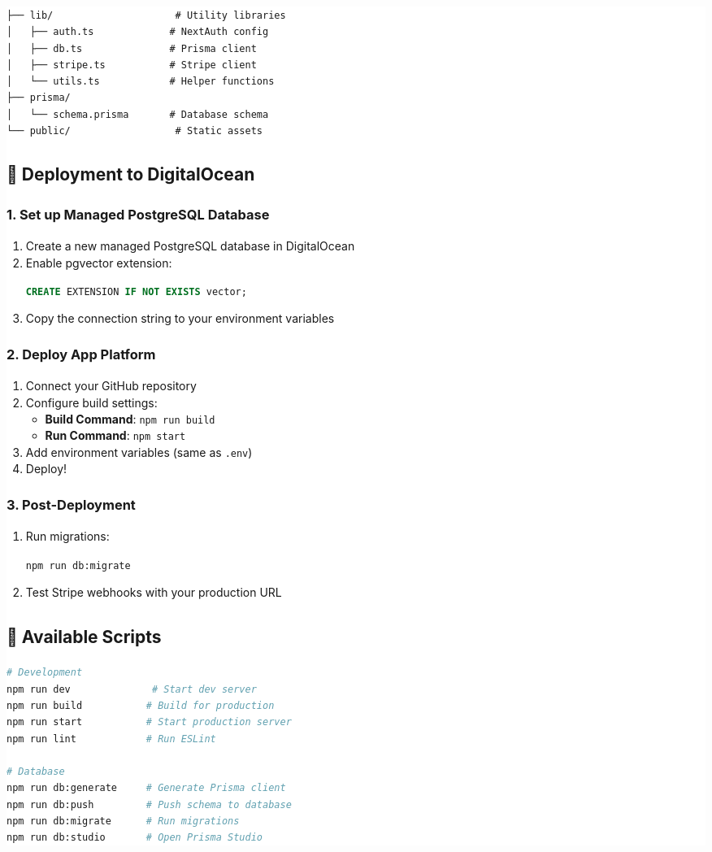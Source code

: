 ```
├── lib/                     # Utility libraries
│   ├── auth.ts             # NextAuth config
│   ├── db.ts               # Prisma client
│   ├── stripe.ts           # Stripe client
│   └── utils.ts            # Helper functions
├── prisma/
│   └── schema.prisma       # Database schema
└── public/                  # Static assets
```

## 🚀 Deployment to DigitalOcean

### 1. Set up Managed PostgreSQL Database

1. Create a new managed PostgreSQL database in DigitalOcean
2. Enable pgvector extension:
   ```sql
   CREATE EXTENSION IF NOT EXISTS vector;
   ```
3. Copy the connection string to your environment variables

### 2. Deploy App Platform

1. Connect your GitHub repository
2. Configure build settings:
   - **Build Command**: `npm run build`
   - **Run Command**: `npm start`
3. Add environment variables (same as `.env`)
4. Deploy!

### 3. Post-Deployment

1. Run migrations:
   ```bash
   npm run db:migrate
   ```

2. Test Stripe webhooks with your production URL

## 📝 Available Scripts

```bash
# Development
npm run dev              # Start dev server
npm run build           # Build for production
npm run start           # Start production server
npm run lint            # Run ESLint

# Database
npm run db:generate     # Generate Prisma client
npm run db:push         # Push schema to database
npm run db:migrate      # Run migrations
npm run db:studio       # Open Prisma Studio
```
